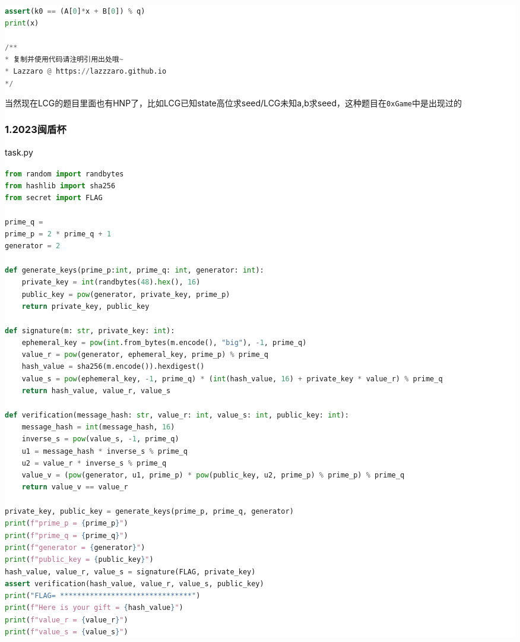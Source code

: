 ```python
assert(k0 == (A[0]*x + B[0]) % q)
print(x)

/**
* 复制并使用代码请注明引用出处哦~
* Lazzaro @ https://lazzzaro.github.io
*/
```

当然现在LCG的题目里面也有HNP了，比如LCG已知state高位求seed/LCG未知a,b求seed，这种题目在`0xGame`中是出现过的

### 1.2023闽盾杯

task.py

```python
from random import randbytes
from hashlib import sha256
from secret import FLAG

prime_q = 
prime_p = 2 * prime_q + 1
generator = 2

def generate_keys(prime_p:int, prime_q: int, generator: int):
    private_key = int(randbytes(48).hex(), 16)
    public_key = pow(generator, private_key, prime_p)
    return private_key, public_key

def signature(m: str, private_key: int):
    ephemeral_key = pow(int.from_bytes(m.encode(), "big"), -1, prime_q)
    value_r = pow(generator, ephemeral_key, prime_p) % prime_q
    hash_value = sha256(m.encode()).hexdigest()
    value_s = pow(ephemeral_key, -1, prime_q) * (int(hash_value, 16) + private_key * value_r) % prime_q
    return hash_value, value_r, value_s

def verification(message_hash: str, value_r: int, value_s: int, public_key: int):
    message_hash = int(message_hash, 16)
    inverse_s = pow(value_s, -1, prime_q)
    u1 = message_hash * inverse_s % prime_q
    u2 = value_r * inverse_s % prime_q
    value_v = (pow(generator, u1, prime_p) * pow(public_key, u2, prime_p) % prime_p) % prime_q
    return value_v == value_r

private_key, public_key = generate_keys(prime_p, prime_q, generator)
print(f"prime_p = {prime_p}")
print(f"prime_q = {prime_q}")
print(f"generator = {generator}")
print(f"public_key = {public_key}")
hash_value, value_r, value_s = signature(FLAG, private_key)
assert verification(hash_value, value_r, value_s, public_key)
print("FLAG= *******************************")
print(f"Here is your gift = {hash_value}")
print(f"value_r = {value_r}")
print(f"value_s = {value_s}")

```
